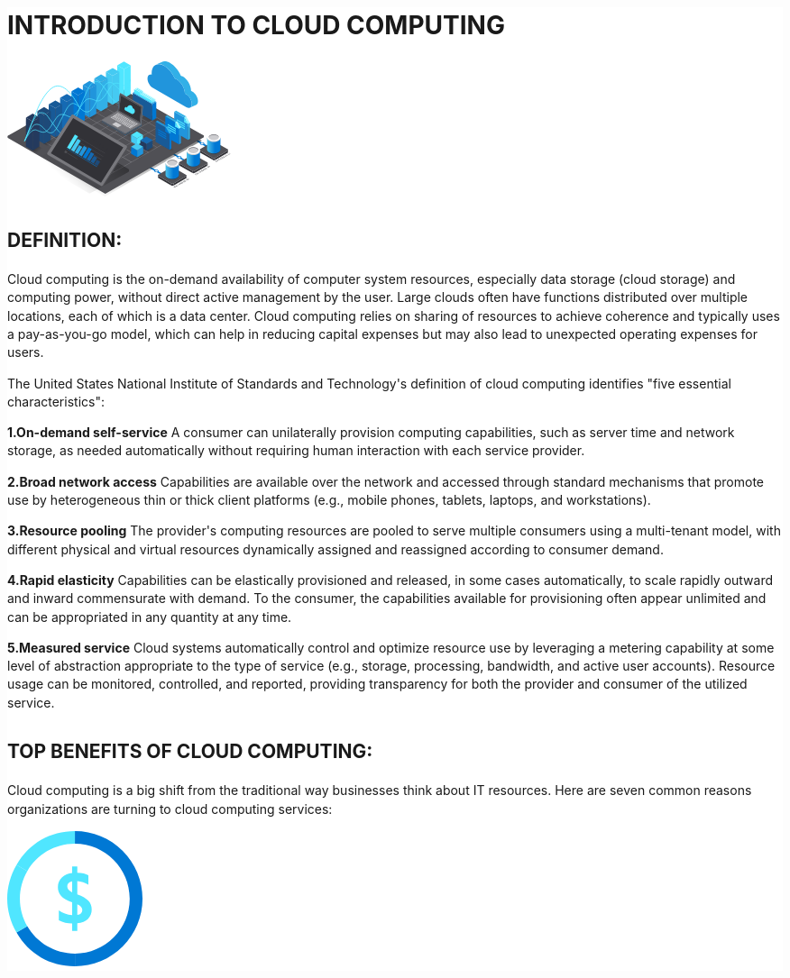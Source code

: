 # INTRODUCTION TO CLOUD COMPUTING 
![Alt text](image.png)

## DEFINITION:
Cloud computing is the on-demand availability of computer system resources, especially data storage (cloud storage) and computing power, without direct active management by the user. Large clouds often have functions distributed over multiple locations, each of which is a data center. Cloud computing relies on sharing of resources to achieve coherence and typically uses a pay-as-you-go model, which can help in reducing capital expenses but may also lead to unexpected operating expenses for users.

The United States National Institute of Standards and Technology's definition of cloud computing identifies "five essential characteristics":

**1.On-demand self-service** A consumer can unilaterally provision computing capabilities, such as server time and network storage, as needed automatically without requiring human interaction with each service provider.

**2.Broad network access** Capabilities are available over the network and accessed through standard mechanisms that promote use by heterogeneous thin or thick client platforms (e.g., mobile phones, tablets, laptops, and workstations).

**3.Resource pooling** The provider's computing resources are pooled to serve multiple consumers using a multi-tenant model, with different physical and virtual resources dynamically assigned and reassigned according to consumer demand. 

**4.Rapid elasticity** Capabilities can be elastically provisioned and released, in some cases automatically, to scale rapidly outward and inward commensurate with demand. To the consumer, the capabilities available for provisioning often appear unlimited and can be appropriated in any quantity at any time.

**5.Measured service** Cloud systems automatically control and optimize resource use by leveraging a metering capability at some level of abstraction appropriate to the type of service (e.g., storage, processing, bandwidth, and active user accounts). Resource usage can be monitored, controlled, and reported, providing transparency for both the provider and consumer of the utilized service.


## TOP BENEFITS OF CLOUD COMPUTING:
Cloud computing is a big shift from the traditional way businesses think about IT resources. Here are seven common reasons organizations are turning to cloud computing services:

![Alt text](image-1.png)
